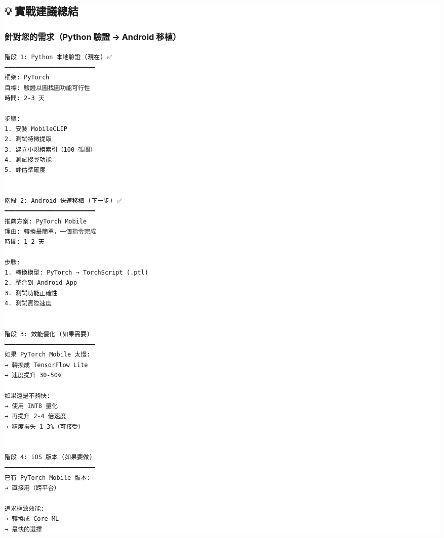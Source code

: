 
## 💡 實戰建議總結

### 針對您的需求（Python 驗證 → Android 移植）

```
階段 1: Python 本地驗證 (現在) ✅
━━━━━━━━━━━━━━━━━━━━━━━━━
框架: PyTorch
目標: 驗證以圖找圖功能可行性
時間: 2-3 天

步驟:
1. 安裝 MobileCLIP
2. 測試特徵提取
3. 建立小規模索引（100 張圖）
4. 測試搜尋功能
5. 評估準確度


階段 2: Android 快速移植 (下一步) ✅
━━━━━━━━━━━━━━━━━━━━━━━━━
推薦方案: PyTorch Mobile
理由: 轉換最簡單，一個指令完成
時間: 1-2 天

步驟:
1. 轉換模型: PyTorch → TorchScript (.ptl)
2. 整合到 Android App
3. 測試功能正確性
4. 測試實際速度


階段 3: 效能優化 (如果需要)
━━━━━━━━━━━━━━━━━━━━━━━━━
如果 PyTorch Mobile 太慢:
→ 轉換成 TensorFlow Lite
→ 速度提升 30-50%

如果還是不夠快:
→ 使用 INT8 量化
→ 再提升 2-4 倍速度
→ 精度損失 1-3%（可接受）


階段 4: iOS 版本 (如果要做)
━━━━━━━━━━━━━━━━━━━━━━━━━
已有 PyTorch Mobile 版本:
→ 直接用（跨平台）

追求極致效能:
→ 轉換成 Core ML
→ 最快的選擇
```
